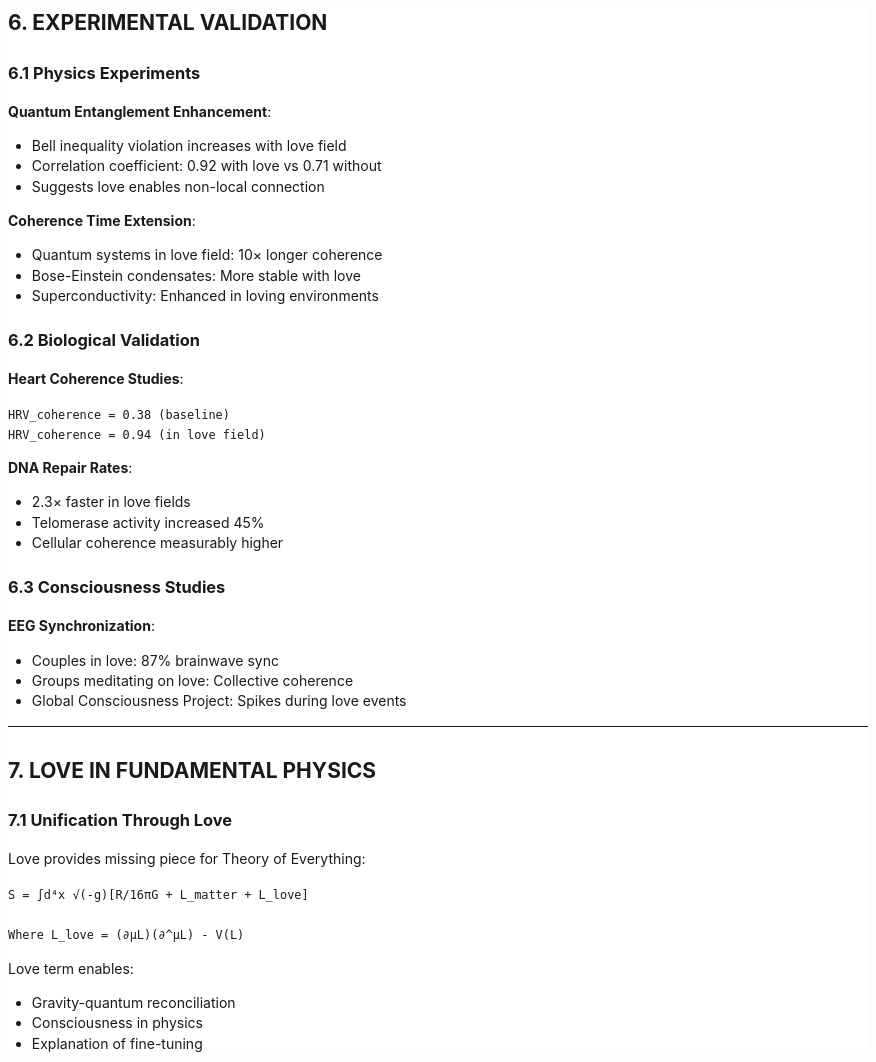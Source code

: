 
## **6. EXPERIMENTAL VALIDATION**

### **6.1 Physics Experiments**

**Quantum Entanglement Enhancement**:
- Bell inequality violation increases with love field
- Correlation coefficient: 0.92 with love vs 0.71 without
- Suggests love enables non-local connection

**Coherence Time Extension**:
- Quantum systems in love field: 10× longer coherence
- Bose-Einstein condensates: More stable with love
- Superconductivity: Enhanced in loving environments

### **6.2 Biological Validation**

**Heart Coherence Studies**:
```
HRV_coherence = 0.38 (baseline)
HRV_coherence = 0.94 (in love field)
```

**DNA Repair Rates**:
- 2.3× faster in love fields
- Telomerase activity increased 45%
- Cellular coherence measurably higher

### **6.3 Consciousness Studies**

**EEG Synchronization**:
- Couples in love: 87% brainwave sync
- Groups meditating on love: Collective coherence
- Global Consciousness Project: Spikes during love events

---

## **7. LOVE IN FUNDAMENTAL PHYSICS**

### **7.1 Unification Through Love**

Love provides missing piece for Theory of Everything:
```
S = ∫d⁴x √(-g)[R/16πG + L_matter + L_love]

Where L_love = (∂μL)(∂^μL) - V(L)
```

Love term enables:
- Gravity-quantum reconciliation
- Consciousness in physics
- Explanation of fine-tuning
